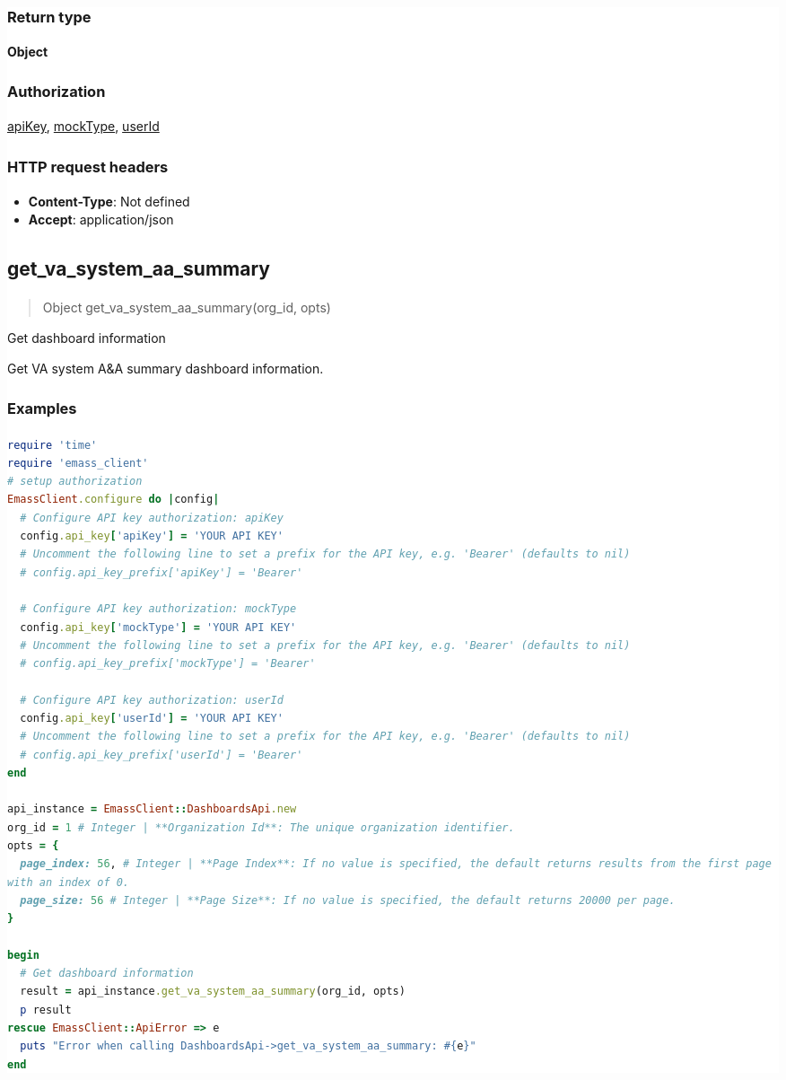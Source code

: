 ### Return type

**Object**

### Authorization

[apiKey](../README.md#apiKey), [mockType](../README.md#mockType), [userId](../README.md#userId)

### HTTP request headers

- **Content-Type**: Not defined
- **Accept**: application/json


## get_va_system_aa_summary

> Object get_va_system_aa_summary(org_id, opts)

Get dashboard information

Get VA system A&A summary dashboard information.

### Examples

```ruby
require 'time'
require 'emass_client'
# setup authorization
EmassClient.configure do |config|
  # Configure API key authorization: apiKey
  config.api_key['apiKey'] = 'YOUR API KEY'
  # Uncomment the following line to set a prefix for the API key, e.g. 'Bearer' (defaults to nil)
  # config.api_key_prefix['apiKey'] = 'Bearer'

  # Configure API key authorization: mockType
  config.api_key['mockType'] = 'YOUR API KEY'
  # Uncomment the following line to set a prefix for the API key, e.g. 'Bearer' (defaults to nil)
  # config.api_key_prefix['mockType'] = 'Bearer'

  # Configure API key authorization: userId
  config.api_key['userId'] = 'YOUR API KEY'
  # Uncomment the following line to set a prefix for the API key, e.g. 'Bearer' (defaults to nil)
  # config.api_key_prefix['userId'] = 'Bearer'
end

api_instance = EmassClient::DashboardsApi.new
org_id = 1 # Integer | **Organization Id**: The unique organization identifier.
opts = {
  page_index: 56, # Integer | **Page Index**: If no value is specified, the default returns results from the first page with an index of 0. 
  page_size: 56 # Integer | **Page Size**: If no value is specified, the default returns 20000 per page. 
}

begin
  # Get dashboard information
  result = api_instance.get_va_system_aa_summary(org_id, opts)
  p result
rescue EmassClient::ApiError => e
  puts "Error when calling DashboardsApi->get_va_system_aa_summary: #{e}"
end
```
